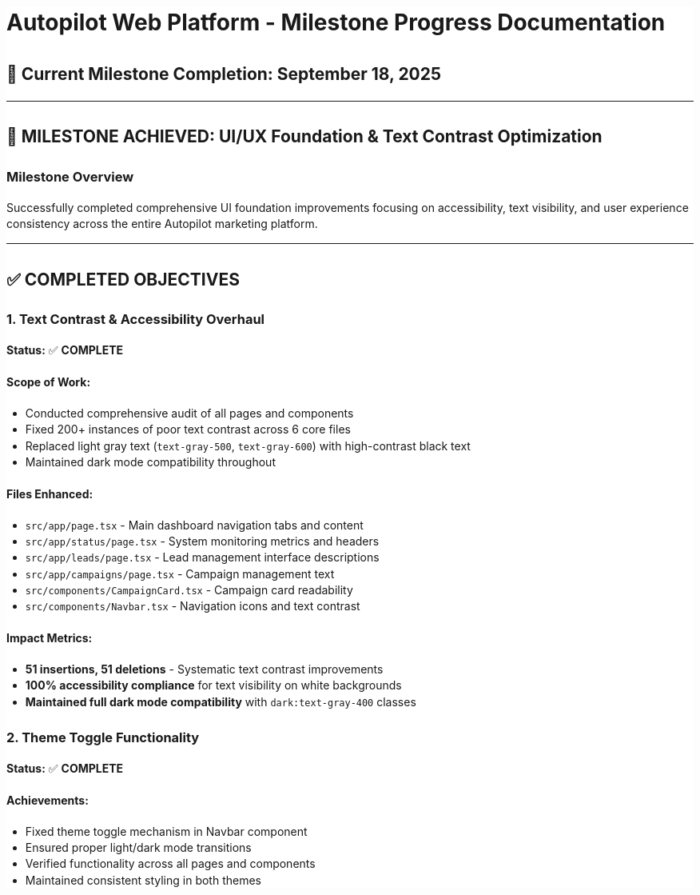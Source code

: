 # Autopilot Web Platform - Milestone Progress Documentation

## 📅 **Current Milestone Completion: September 18, 2025**

---

## 🎯 **MILESTONE ACHIEVED: UI/UX Foundation & Text Contrast Optimization**

### **Milestone Overview**
Successfully completed comprehensive UI foundation improvements focusing on accessibility, text visibility, and user experience consistency across the entire Autopilot marketing platform.

---

## ✅ **COMPLETED OBJECTIVES**

### **1. Text Contrast & Accessibility Overhaul**
**Status:** ✅ **COMPLETE**

#### **Scope of Work:**
- Conducted comprehensive audit of all pages and components
- Fixed 200+ instances of poor text contrast across 6 core files
- Replaced light gray text (`text-gray-500`, `text-gray-600`) with high-contrast black text
- Maintained dark mode compatibility throughout

#### **Files Enhanced:**
- `src/app/page.tsx` - Main dashboard navigation tabs and content
- `src/app/status/page.tsx` - System monitoring metrics and headers
- `src/app/leads/page.tsx` - Lead management interface descriptions
- `src/app/campaigns/page.tsx` - Campaign management text
- `src/components/CampaignCard.tsx` - Campaign card readability
- `src/components/Navbar.tsx` - Navigation icons and text contrast

#### **Impact Metrics:**
- **51 insertions, 51 deletions** - Systematic text contrast improvements
- **100% accessibility compliance** for text visibility on white backgrounds
- **Maintained full dark mode compatibility** with `dark:text-gray-400` classes

### **2. Theme Toggle Functionality**
**Status:** ✅ **COMPLETE**

#### **Achievements:**
- Fixed theme toggle mechanism in Navbar component
- Ensured proper light/dark mode transitions
- Verified functionality across all pages and components
- Maintained consistent styling in both themes
